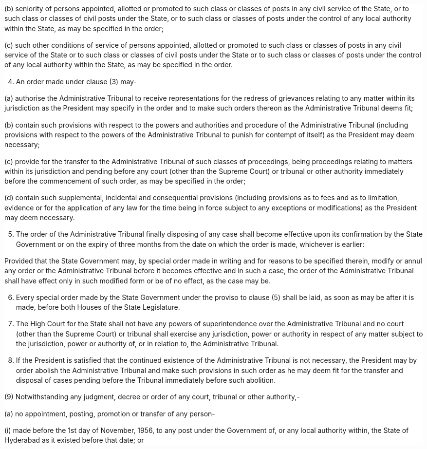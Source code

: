 (b) seniority of persons appointed, allotted or promoted to such class or classes of posts in any civil service of the State, or to such class or classes of civil posts under the State, or to such class or classes of posts under the control of any local authority within the State, as may be specified in the order;

(c) such other conditions of service of persons appointed, allotted or promoted to such class or classes of posts in any civil service of the State or to such class or classes of civil posts under the State or to such class or classes of posts under the control of any local authority within the State, as may be specified in the order.

4) An order made under clause (3) may-

(a) authorise the Administrative Tribunal to receive representations for the redress of grievances relating to any matter within its jurisdiction as the President may specify in the order and to make such orders thereon as the Administrative Tribunal deems fit;

(b) contain such provisions with respect to the powers and authorities and procedure of the Administrative Tribunal (including provisions with respect to the powers of the Administrative Tribunal to punish for contempt of itself) as the President may deem necessary;

(c) provide for the transfer to the Administrative Tribunal of such classes of proceedings, being proceedings relating to matters within its jurisdiction and pending before any court (other than the Supreme Court) or tribunal or other authority immediately before the commencement of such order, as may be specified in the order;

(d) contain such supplemental, incidental and consequential provisions (including provisions as to fees and as to limitation, evidence or for the application of any law for the time being in force subject to any exceptions or modifications) as the President may deem necessary.

5) The order of the Administrative Tribunal finally disposing of any case shall become effective upon its confirmation by the State Government or on the expiry of three months from the date on which the order is made, whichever is earlier:

Provided that the State Government may, by special order made in writing and for reasons to be specified therein, modify or annul any order or the Administrative Tribunal before it becomes effective and in such a case, the order of the Administrative Tribunal shall have effect only in such modified form or be of no effect, as the case may be.

6) Every special order made by the State Government under the proviso to clause (5) shall be laid, as soon as may be after it is made, before both Houses of the State Legislature.

7) The High Court for the State shall not have any powers of superintendence over the Administrative Tribunal and no court (other than the Supreme Court) or tribunal shall exercise any jurisdiction, power or authority in respect of any matter subject to the jurisdiction, power or authority of, or in relation to, the Administrative Tribunal.

8) If the President is satisfied that the continued existence of the Administrative Tribunal is not necessary, the President may by order abolish the Administrative Tribunal and make such provisions in such order as he may deem fit for the transfer and disposal of cases pending before the Tribunal immediately before such abolition.

(9) Notwithstanding any judgment, decree or order of any court, tribunal or other authority,-

(a) no appointment, posting, promotion or transfer of any person-

(i) made before the 1st day of November, 1956, to any post under the Government of, or any local authority within, the State of Hyderabad as it existed before that date; or

